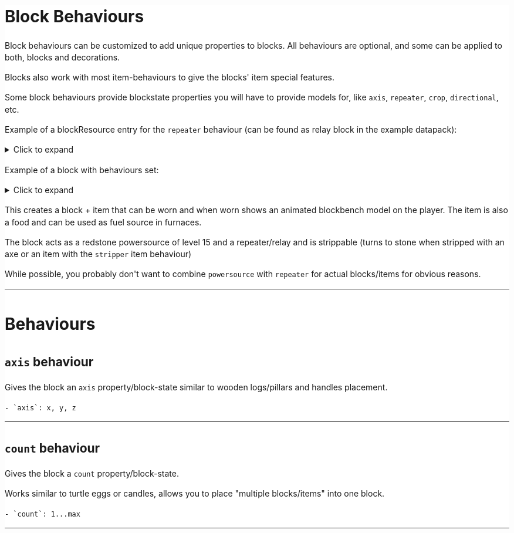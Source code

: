 # Block Behaviours

Block behaviours can be customized to add unique properties to blocks. All behaviours are optional, and some can be applied to both, blocks and decorations.

Blocks also work with most item-behaviours to give the blocks' item special features.

Some block behaviours provide blockstate properties you will have to provide models for, like `axis`, `repeater`, `crop`, `directional`, etc.

Example of a blockResource entry for the `repeater` behaviour (can be found as relay block in the example datapack):

<details><summary>Click to expand</summary></details>

Example of a block with behaviours set:

<details><summary>Click to expand</summary></details>

This creates a block + item that can be worn and when worn shows an animated blockbench model on the player. The item is also a food and can be used as fuel source in furnaces.

The block acts as a redstone powersource of level 15 and a repeater/relay and is strippable (turns to stone when stripped with an axe or an item with the `stripper` item behaviour)

While possible, you probably don't want to combine `powersource` with `repeater` for actual blocks/items for obvious reasons.

---

# Behaviours

## `axis` behaviour

Gives the block an `axis` property/block-state similar to wooden logs/pillars and handles placement.

~~~admonish info "Block-State-Properties to provide models for"
- `axis`: x, y, z
~~~

---

## `count` behaviour

Gives the block a `count` property/block-state.

Works similar to turtle eggs or candles, allows you to place "multiple blocks/items" into one block.

~~~admonish info "Block-State-Properties to provide models for"
- `count`: 1...max
~~~

---
